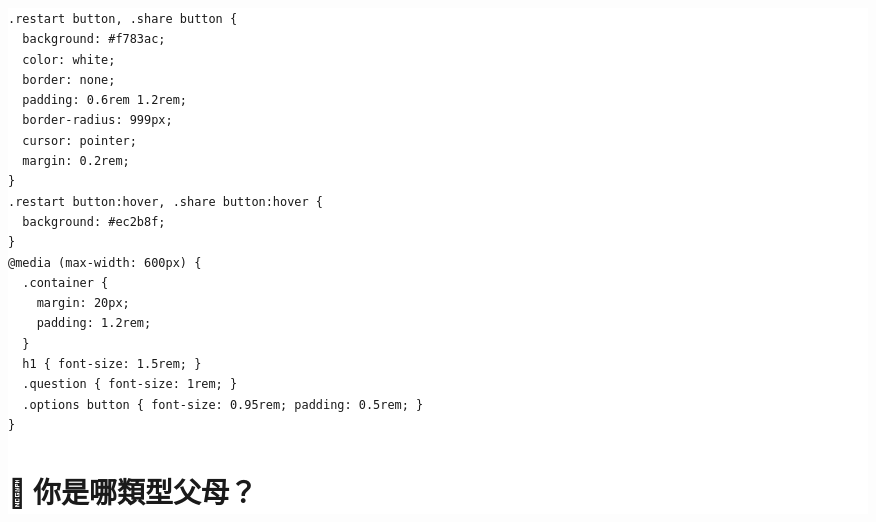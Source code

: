     .restart button, .share button {
      background: #f783ac;
      color: white;
      border: none;
      padding: 0.6rem 1.2rem;
      border-radius: 999px;
      cursor: pointer;
      margin: 0.2rem;
    }
    .restart button:hover, .share button:hover {
      background: #ec2b8f;
    }
    @media (max-width: 600px) {
      .container {
        margin: 20px;
        padding: 1.2rem;
      }
      h1 { font-size: 1.5rem; }
      .question { font-size: 1rem; }
      .options button { font-size: 0.95rem; padding: 0.5rem; }
    }
  </style>
</head>
<body>
  <div class="container" id="quiz">
    <h1>🎐 你是哪類型父母？</h1>
    <div class="question" id="questionText"></div>
    <div class="options" id="options"></div>
    <div class="result" id="result" style="display: none;"></div>
    <div class="restart" id="restart" style="display: none;">
      <button onclick="restartQuiz()">再玩一次</button>
    </div>
    <div class="share" id="share" style="display: none;">
      <button onclick="shareToFB()">到 FB 留言參加抽獎</button>
    </div>
  </div>

  <script>
    const allQuestions = [
      {
        question: "當遇到特價商品打的折扣很划算時，你會怎麼做？",
        options: [
          { text: "先看看是否是你要的再決定要不要買", type: "精打細算型" },
          { text: "有特價就是先搶一波", type: "活潑型" },
          { text: "看當時心情決定隨緣吧", type: "自由放養型" },
          { text: "雖然不是自己想要的，但家人有需求會考慮買", type: "操勞型" }
        ]
      },
      {
        question: "孩子問了你一個很難的問題，你會怎麼辦？",
        options: [
          { text: "上網查資料給他或者是親自解釋", type: "知識百科型" },
          { text: "一邊解釋一邊詢問孩子的狀況了解孩子的困難", type: "溫柔體貼型" },
          { text: "搞笑回答轉移注意力讓孩子忘記", type: "活潑型" },
          { text: "說『先吃飯再說』我不知道，你找其他人或許知道", type: "自由放養型" }
        ]
      },
      {
        question: "假日終於有空閒時，你最想做什麼？",
        options: [
          { text: "整理家務讓空間舒適", type: "操勞型" },
          { text: "規劃全家一起出遊", type: "活潑型" },
          { text: "獨自閱讀或聽音樂", type: "自由放養型" },
          { text: "買些家人愛吃的東西準備驚喜", type: "溫柔體貼型" },